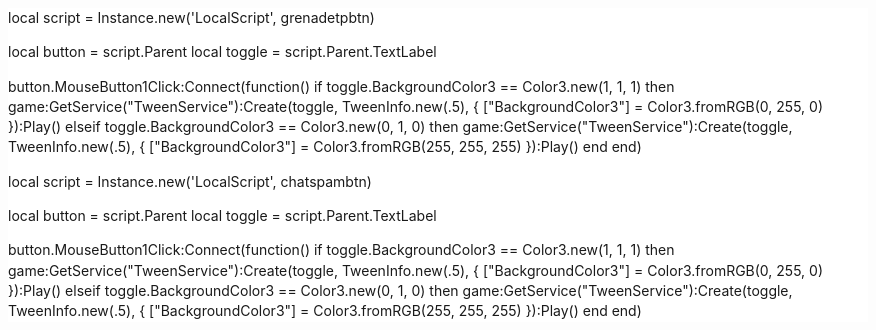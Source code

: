 
local script = Instance.new('LocalScript', grenadetpbtn)

local button = script.Parent
local toggle = script.Parent.TextLabel

button.MouseButton1Click:Connect(function()
	if toggle.BackgroundColor3 == Color3.new(1, 1, 1) then
		game:GetService("TweenService"):Create(toggle, TweenInfo.new(.5), {
			["BackgroundColor3"] = Color3.fromRGB(0, 255, 0)
		}):Play()
	elseif toggle.BackgroundColor3 == Color3.new(0, 1, 0) then
		game:GetService("TweenService"):Create(toggle, TweenInfo.new(.5), {
			["BackgroundColor3"] = Color3.fromRGB(255, 255, 255)
		}):Play()
	end
end)


local script = Instance.new('LocalScript', chatspambtn)

local button = script.Parent
local toggle = script.Parent.TextLabel

button.MouseButton1Click:Connect(function()
	if toggle.BackgroundColor3 == Color3.new(1, 1, 1) then
		game:GetService("TweenService"):Create(toggle, TweenInfo.new(.5), {
			["BackgroundColor3"] = Color3.fromRGB(0, 255, 0)
		}):Play()
	elseif toggle.BackgroundColor3 == Color3.new(0, 1, 0) then
		game:GetService("TweenService"):Create(toggle, TweenInfo.new(.5), {
			["BackgroundColor3"] = Color3.fromRGB(255, 255, 255)
		}):Play()
	end
end)


